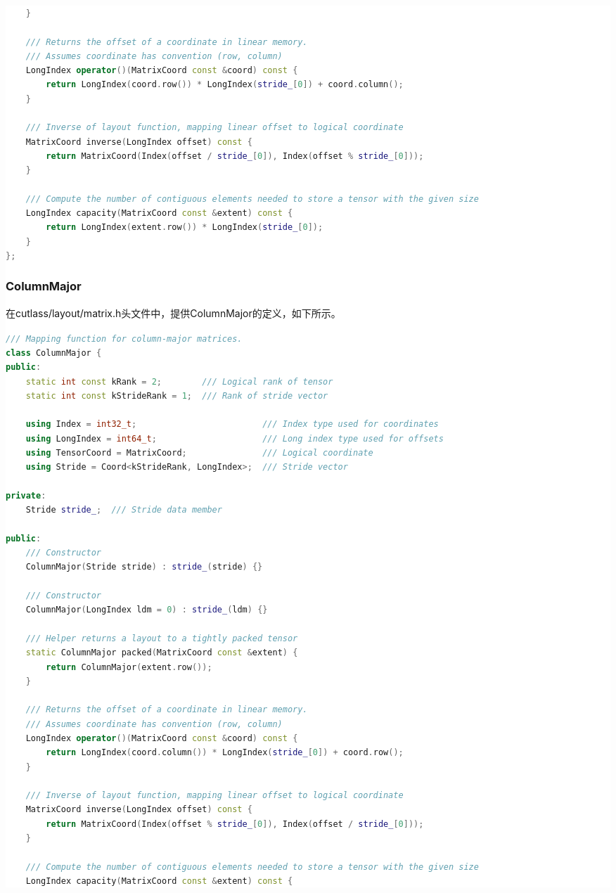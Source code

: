 ```c++
    }

    /// Returns the offset of a coordinate in linear memory.
    /// Assumes coordinate has convention (row, column)
    LongIndex operator()(MatrixCoord const &coord) const {
        return LongIndex(coord.row()) * LongIndex(stride_[0]) + coord.column();
    }

    /// Inverse of layout function, mapping linear offset to logical coordinate
    MatrixCoord inverse(LongIndex offset) const {
        return MatrixCoord(Index(offset / stride_[0]), Index(offset % stride_[0]));
    }

    /// Compute the number of contiguous elements needed to store a tensor with the given size
    LongIndex capacity(MatrixCoord const &extent) const {
        return LongIndex(extent.row()) * LongIndex(stride_[0]);
    }
};
```

### ColumnMajor

在cutlass/layout/matrix.h头文件中，提供ColumnMajor的定义，如下所示。

```c++
/// Mapping function for column-major matrices.
class ColumnMajor {
public:
    static int const kRank = 2;        /// Logical rank of tensor
    static int const kStrideRank = 1;  /// Rank of stride vector

    using Index = int32_t;                         /// Index type used for coordinates
    using LongIndex = int64_t;                     /// Long index type used for offsets
    using TensorCoord = MatrixCoord;               /// Logical coordinate
    using Stride = Coord<kStrideRank, LongIndex>;  /// Stride vector

private:
    Stride stride_;  /// Stride data member

public:
    /// Constructor
    ColumnMajor(Stride stride) : stride_(stride) {}

    /// Constructor
    ColumnMajor(LongIndex ldm = 0) : stride_(ldm) {}

    /// Helper returns a layout to a tightly packed tensor
    static ColumnMajor packed(MatrixCoord const &extent) {
        return ColumnMajor(extent.row());
    }

    /// Returns the offset of a coordinate in linear memory. 
    /// Assumes coordinate has convention (row, column)
    LongIndex operator()(MatrixCoord const &coord) const {
        return LongIndex(coord.column()) * LongIndex(stride_[0]) + coord.row();
    }

    /// Inverse of layout function, mapping linear offset to logical coordinate
    MatrixCoord inverse(LongIndex offset) const {
        return MatrixCoord(Index(offset % stride_[0]), Index(offset / stride_[0]));
    }

    /// Compute the number of contiguous elements needed to store a tensor with the given size
    LongIndex capacity(MatrixCoord const &extent) const {
```